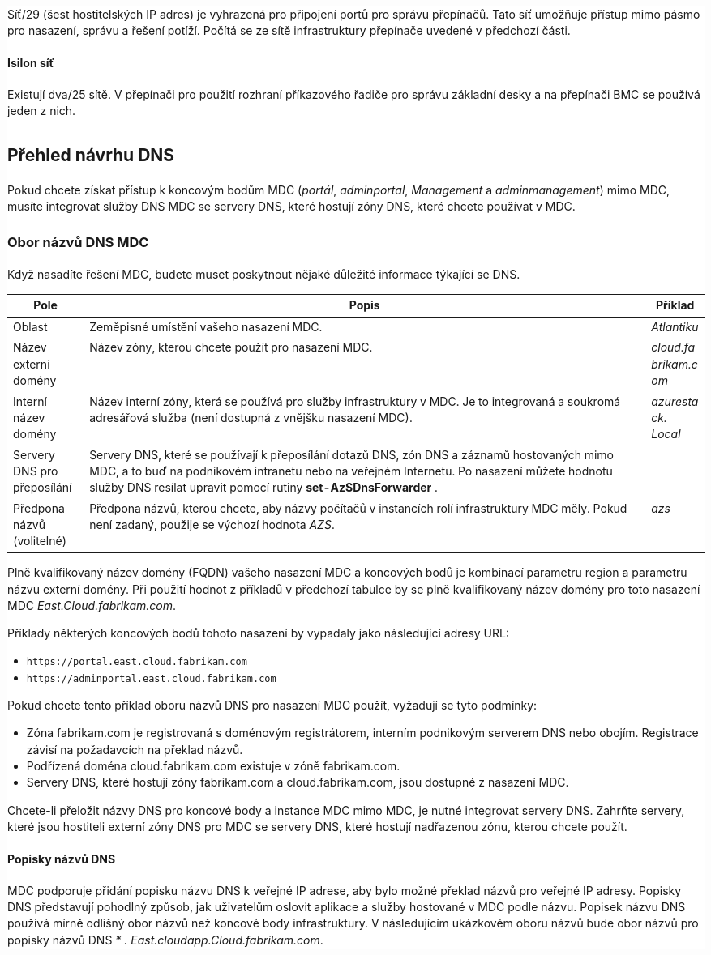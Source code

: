 Síť/29 (šest hostitelských IP adres) je vyhrazená pro připojení portů pro správu přepínačů. Tato síť umožňuje přístup mimo pásmo pro nasazení, správu a řešení potíží. Počítá se ze sítě infrastruktury přepínače uvedené v předchozí části.

#### <a name="isilon-network"></a>Isilon síť

Existují dva/25 sítě. V přepínači pro použití rozhraní příkazového řadiče pro správu základní desky a na přepínači BMC se používá jeden z nich.

## <a name="dns-design-overview"></a>Přehled návrhu DNS

Pokud chcete získat přístup k koncovým bodům MDC (*portál*, *adminportal*, *Management* a *adminmanagement*) mimo MDC, musíte integrovat služby DNS MDC se servery DNS, které hostují zóny DNS, které chcete používat v MDC.

### <a name="mdc-dns-namespace"></a>Obor názvů DNS MDC

Když nasadíte řešení MDC, budete muset poskytnout nějaké důležité informace týkající se DNS.

| **Pole** | **Popis** | **Příklad** |
|-----------|-----------------|-------------|
| Oblast | Zeměpisné umístění vašeho nasazení MDC. | *Atlantiku* |
| Název externí domény | Název zóny, kterou chcete použít pro nasazení MDC. | *cloud.fabrikam.com* |
| Interní název domény | Název interní zóny, která se používá pro služby infrastruktury v MDC. Je to integrovaná a soukromá adresářová služba (není dostupná z vnějšku nasazení MDC). | *azurestack. Local* |
| Servery DNS pro přeposílání | Servery DNS, které se používají k přeposílání dotazů DNS, zón DNS a záznamů hostovaných mimo MDC, a to buď na podnikovém intranetu nebo na veřejném Internetu. Po nasazení můžete hodnotu služby DNS resílat upravit pomocí rutiny **set-AzSDnsForwarder** . | |
| Předpona názvů (volitelné) | Předpona názvů, kterou chcete, aby názvy počítačů v instancích rolí infrastruktury MDC měly. Pokud není zadaný, použije se výchozí hodnota *AZS*. | *azs* |

Plně kvalifikovaný název domény (FQDN) vašeho nasazení MDC a koncových bodů je kombinací parametru region a parametru názvu externí domény. Při použití hodnot z příkladů v předchozí tabulce by se plně kvalifikovaný název domény pro toto nasazení MDC *East.Cloud.fabrikam.com*.

Příklady některých koncových bodů tohoto nasazení by vypadaly jako následující adresy URL:

- `https://portal.east.cloud.fabrikam.com`
- `https://adminportal.east.cloud.fabrikam.com`

Pokud chcete tento příklad oboru názvů DNS pro nasazení MDC použít, vyžadují se tyto podmínky:

- Zóna fabrikam.com je registrovaná s doménovým registrátorem, interním podnikovým serverem DNS nebo obojím. Registrace závisí na požadavcích na překlad názvů.
- Podřízená doména cloud.fabrikam.com existuje v zóně fabrikam.com.
- Servery DNS, které hostují zóny fabrikam.com a cloud.fabrikam.com, jsou dostupné z nasazení MDC.

Chcete-li přeložit názvy DNS pro koncové body a instance MDC mimo MDC, je nutné integrovat servery DNS. Zahrňte servery, které jsou hostiteli externí zóny DNS pro MDC se servery DNS, které hostují nadřazenou zónu, kterou chcete použít.

#### <a name="dns-name-labels"></a>Popisky názvů DNS

MDC podporuje přidání popisku názvu DNS k veřejné IP adrese, aby bylo možné překlad názvů pro veřejné IP adresy. Popisky DNS představují pohodlný způsob, jak uživatelům oslovit aplikace a služby hostované v MDC podle názvu. Popisek názvu DNS používá mírně odlišný obor názvů než koncové body infrastruktury. V následujícím ukázkovém oboru názvů bude obor názvů pro popisky názvů DNS *\* . East.cloudapp.Cloud.fabrikam.com*.
